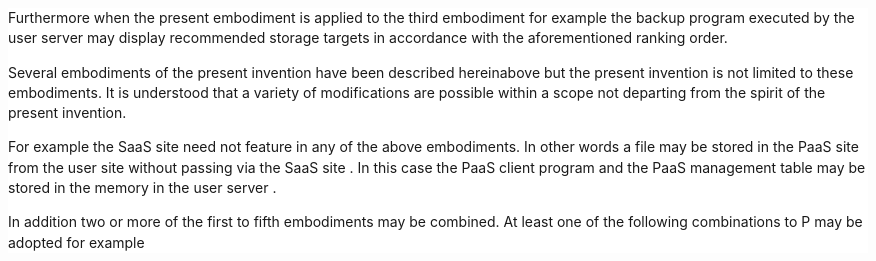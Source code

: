 Furthermore when the present embodiment is applied to the third embodiment for example the backup program executed by the user server may display recommended storage targets in accordance with the aforementioned ranking order.

Several embodiments of the present invention have been described hereinabove but the present invention is not limited to these embodiments. It is understood that a variety of modifications are possible within a scope not departing from the spirit of the present invention.

For example the SaaS site need not feature in any of the above embodiments. In other words a file may be stored in the PaaS site from the user site without passing via the SaaS site . In this case the PaaS client program and the PaaS management table may be stored in the memory in the user server .

In addition two or more of the first to fifth embodiments may be combined. At least one of the following combinations to P may be adopted for example 

